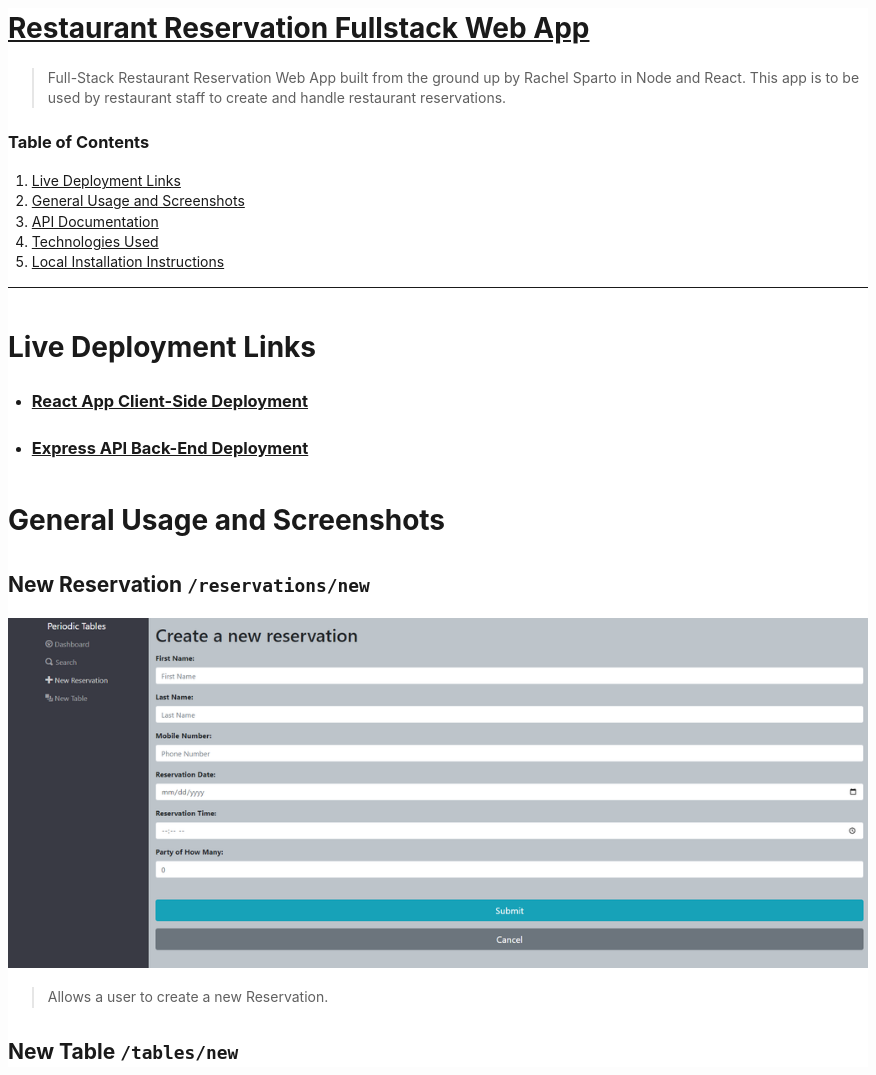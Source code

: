 # [Restaurant Reservation Fullstack Web App](https://rs-reservation-client.herokuapp.com/dashboard)

> Full-Stack Restaurant Reservation Web App built from the ground up by Rachel Sparto in Node and React. This app is to be used by restaurant staff to create and handle restaurant reservations.

### Table of Contents

1. [Live Deployment Links](#live-deployment-links)
2. [General Usage and Screenshots](#general-usage-and-screenshots)
3. [API Documentation](#api-documentation)
4. [Technologies Used](#technologies-used)
5. [Local Installation Instructions](#local-installation-instructions)
<hr/>

# Live Deployment Links

- ### [React App Client-Side Deployment](https://rs-reservation-client.herokuapp.com/dashboard)

- ### [Express API Back-End Deployment](https://rs-reservation-backend.herokuapp.com/)

# General Usage and Screenshots

## New Reservation `/reservations/new`

![New Reservation Screenshot](https://github.com/RachelSparto/starter-restaurant-reservation/blob/main/screenshots/NewReservation.PNG?raw=true)

> Allows a user to create a new Reservation.

## New Table `/tables/new`
